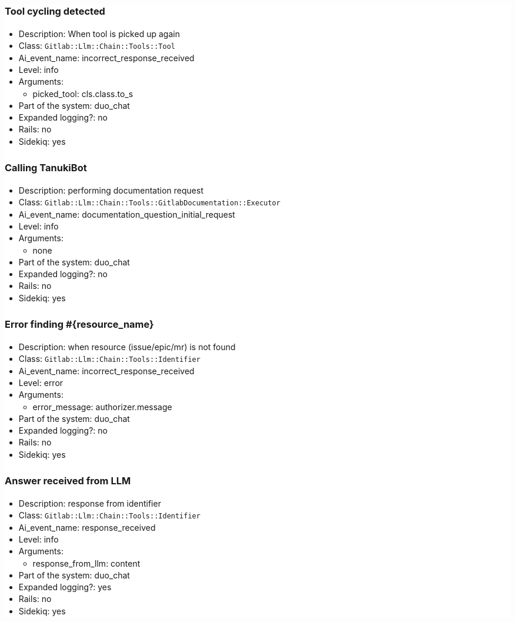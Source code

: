 ### Tool cycling detected

  - Description: When tool is picked up again
  - Class: `Gitlab::Llm::Chain::Tools::Tool`
  - Ai_event_name: incorrect_response_received
  - Level: info
  - Arguments:
    - picked_tool: cls.class.to_s
  - Part of the system: duo_chat
  - Expanded logging?: no
  - Rails: no
  - Sidekiq: yes

### Calling TanukiBot

  - Description: performing documentation request
  - Class: `Gitlab::Llm::Chain::Tools::GitlabDocumentation::Executor`
  - Ai_event_name: documentation_question_initial_request
  - Level: info
  - Arguments:
    - none
  - Part of the system: duo_chat
  - Expanded logging?: no
  - Rails: no
  - Sidekiq: yes

### Error finding #{resource_name}

  - Description: when resource (issue/epic/mr) is not found
  - Class: `Gitlab::Llm::Chain::Tools::Identifier`
  - Ai_event_name: incorrect_response_received
  - Level: error
  - Arguments:
    - error_message: authorizer.message
  - Part of the system: duo_chat
  - Expanded logging?: no
  - Rails: no
  - Sidekiq: yes

### Answer received from LLM

  - Description: response from identifier
  - Class: `Gitlab::Llm::Chain::Tools::Identifier`
  - Ai_event_name: response_received
  - Level: info
  - Arguments:
    - response_from_llm: content
  - Part of the system: duo_chat
  - Expanded logging?: yes
  - Rails: no
  - Sidekiq: yes
